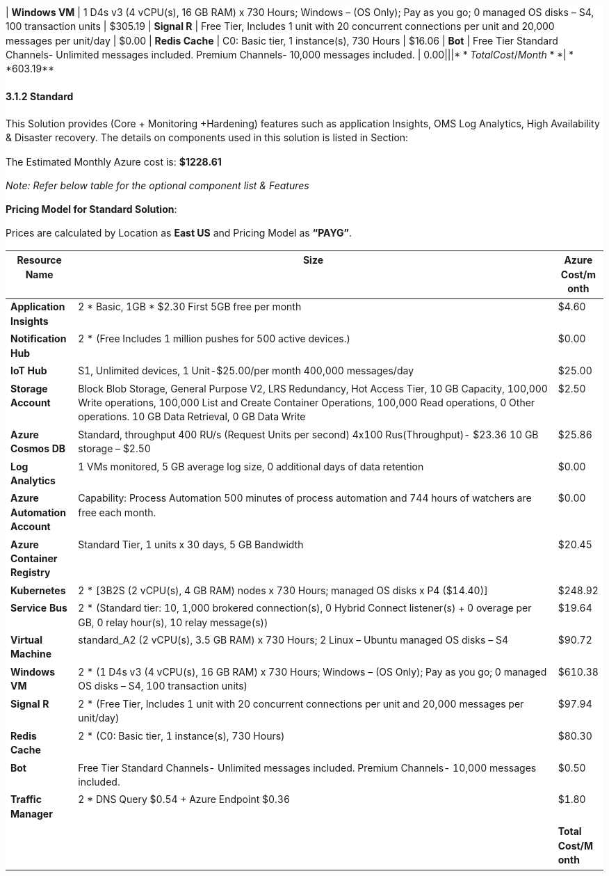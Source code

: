 | **Windows VM**   | 1 D4s v3 (4 vCPU(s), 16 GB RAM) x 730 Hours; Windows – (OS Only); Pay as you go; 0 managed OS disks – S4, 100 transaction units      | $305.19
| **Signal R**   | Free Tier, Includes 1 unit with 20 concurrent connections per unit and 20,000 messages per unit/day      | $0.00
| **Redis Cache**   | C0: Basic tier, 1 instance(s), 730 Hours      | $16.06
| **Bot**   | Free Tier  Standard Channels- Unlimited messages included.  Premium Channels- 10,000 messages included.      | $0.00
|        |         |    **Total Cost/Month**     | **$603.19** 


#### 3.1.2 Standard

This Solution provides (Core + Monitoring +Hardening) features such as application Insights, OMS Log Analytics, High Availability & Disaster recovery. The details on components used in this solution is listed in Section: 

The Estimated Monthly Azure cost is: **$1228.61**

*Note: Refer below table for the optional component list & Features*

**Pricing Model for Standard Solution**:

Prices are calculated by Location as **East US** and Pricing Model as **“PAYG”**.


| **Resource Name**               | **Size**              | **Azure Cost/month**                                                                        
| -------------              | -------------                  | --------------------                                                                                                  
| **Application Insights**       | 2 * Basic, 1GB * $2.30 First 5GB free per month          | $4.60  
| **Notification Hub**   | 2 * (Free Includes 1 million pushes for 500 active devices.)     | $0.00  
| **IoT Hub**        | S1, Unlimited devices, 1 Unit-$25.00/per month 400,000 messages/day                    | $25.00    
| **Storage Account**        | Block Blob Storage, General Purpose V2, LRS Redundancy, Hot Access Tier, 10 GB Capacity, 100,000 Write operations, 100,000 List and Create Container Operations, 100,000 Read operations, 0 Other operations. 10 GB Data Retrieval, 0 GB Data Write       | $2.50   
| **Azure Cosmos DB**       | Standard, throughput 400 RU/s (Request Units per second) 4x100 Rus(Throughput)- $23.36 10 GB storage – $2.50         | $25.86  
| **Log Analytics**   | 1 VMs monitored, 5 GB average log size, 0 additional days of data retention   | $0.00  
| **Azure Automation Account**   | Capability: Process Automation 500 minutes of process automation and 744 hours of watchers are free each month.    | $0.00
| **Azure Container Registry**   | Standard Tier, 1 units x 30 days, 5 GB Bandwidth     | $20.45
| **Kubernetes**   | 2 * [3B2S (2 vCPU(s), 4 GB RAM) nodes x 730 Hours; managed OS disks x P4 ($14.40)]      | $248.92
| **Service Bus**   | 2 * (Standard tier: 10, 1,000 brokered connection(s), 0 Hybrid Connect listener(s) + 0 overage per GB, 0 relay hour(s), 10 relay message(s))      | $19.64
| **Virtual Machine**   | standard_A2 (2 vCPU(s), 3.5 GB RAM) x 730 Hours; 2 Linux – Ubuntu managed OS disks – S4      | $90.72
| **Windows VM**   | 2 * (1 D4s v3 (4 vCPU(s), 16 GB RAM) x 730 Hours; Windows – (OS Only); Pay as you go; 0 managed OS disks – S4, 100 transaction units)      | $610.38
| **Signal R**   | 2 * (Free Tier, Includes 1 unit with 20 concurrent connections per unit and 20,000 messages per unit/day)      | $97.94
| **Redis Cache**   | 2 * (C0: Basic tier, 1 instance(s), 730 Hours)      | $80.30
| **Bot**   | Free Tier  Standard Channels- Unlimited messages included.  Premium Channels- 10,000 messages included.      | $0.50
| **Traffic Manager**   | 2 * DNS Query $0.54 + Azure Endpoint $0.36       | $1.80
|        |         |    **Total Cost/Month**     | **$1228.61** 
